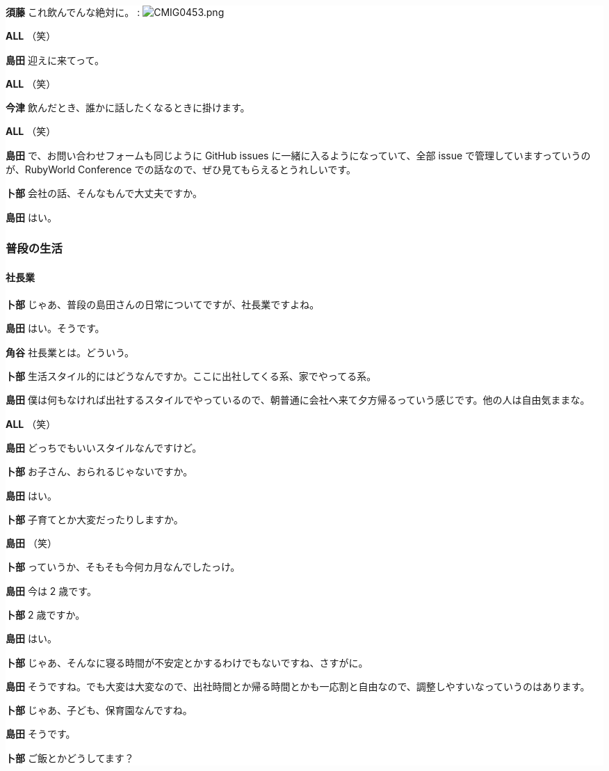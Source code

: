 __須藤__ これ飲んでんな絶対に。
: ![CMIG0453.png](https://dl.dropboxusercontent.com/u/175923/rubima/CMIG0453.png)

__ALL__ （笑）

__島田__ 迎えに来てって。

__ALL__ （笑）

__今津__ 飲んだとき、誰かに話したくなるときに掛けます。

__ALL__ （笑）

__島田__ で、お問い合わせフォームも同じように GitHub issues に一緒に入るようになっていて、全部 issue で管理していますっていうのが、RubyWorld Conference での話なので、ぜひ見てもらえるとうれしいです。

__卜部__ 会社の話、そんなもんで大丈夫ですか。

__島田__ はい。

### 普段の生活

#### 社長業

__卜部__ じゃあ、普段の島田さんの日常についてですが、社長業ですよね。

__島田__ はい。そうです。

__角谷__ 社長業とは。どういう。

__卜部__ 生活スタイル的にはどうなんですか。ここに出社してくる系、家でやってる系。

__島田__ 僕は何もなければ出社するスタイルでやっているので、朝普通に会社へ来て夕方帰るっていう感じです。他の人は自由気ままな。

__ALL__ （笑）

__島田__ どっちでもいいスタイルなんですけど。

__卜部__ お子さん、おられるじゃないですか。

__島田__ はい。

__卜部__ 子育てとか大変だったりしますか。

__島田__ （笑）

__卜部__ っていうか、そもそも今何カ月なんでしたっけ。

__島田__ 今は 2 歳です。

__卜部__ 2 歳ですか。

__島田__ はい。

__卜部__ じゃあ、そんなに寝る時間が不安定とかするわけでもないですね、さすがに。

__島田__ そうですね。でも大変は大変なので、出社時間とか帰る時間とかも一応割と自由なので、調整しやすいなっていうのはあります。

__卜部__ じゃあ、子ども、保育園なんですね。

__島田__ そうです。

__卜部__ ご飯とかどうしてます？
